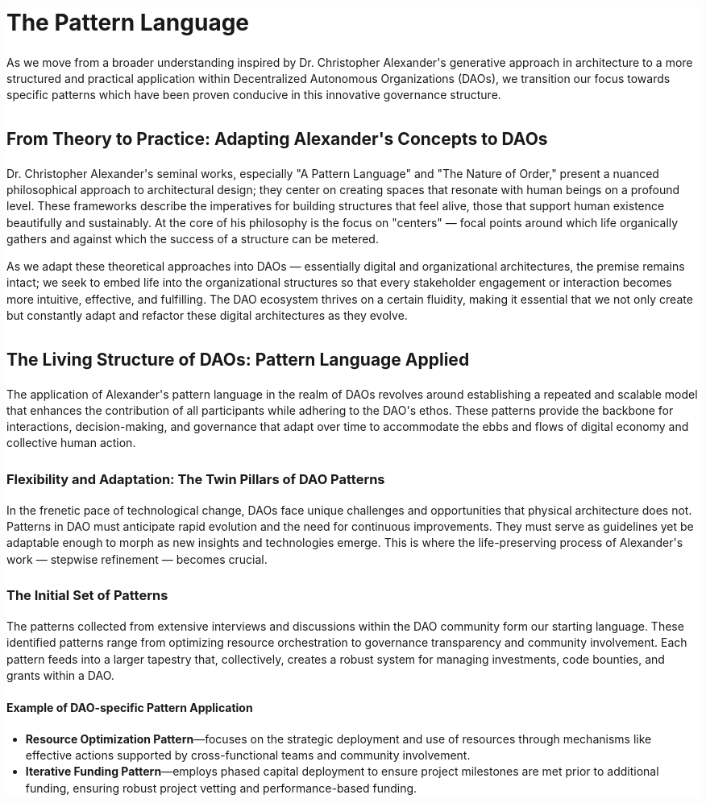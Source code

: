 # The Pattern Language

As we move from a broader understanding inspired by Dr. Christopher Alexander's generative approach in architecture to a more structured and practical application within Decentralized Autonomous Organizations (DAOs), we transition our focus towards specific patterns which have been proven conducive in this innovative governance structure.

## From Theory to Practice: Adapting Alexander's Concepts to DAOs

Dr. Christopher Alexander's seminal works, especially "A Pattern Language" and "The Nature of Order," present a nuanced philosophical approach to architectural design; they center on creating spaces that resonate with human beings on a profound level. These frameworks describe the imperatives for building structures that feel alive, those that support human existence beautifully and sustainably. At the core of his philosophy is the focus on "centers" — focal points around which life organically gathers and against which the success of a structure can be metered.

As we adapt these theoretical approaches into DAOs — essentially digital and organizational architectures, the premise remains intact; we seek to embed life into the organizational structures so that every stakeholder engagement or interaction becomes more intuitive, effective, and fulfilling. The DAO ecosystem thrives on a certain fluidity, making it essential that we not only create but constantly adapt and refactor these digital architectures as they evolve.

## The Living Structure of DAOs: Pattern Language Applied

The application of Alexander's pattern language in the realm of DAOs revolves around establishing a repeated and scalable model that enhances the contribution of all participants while adhering to the DAO's ethos. These patterns provide the backbone for interactions, decision-making, and governance that adapt over time to accommodate the ebbs and flows of digital economy and collective human action.

### Flexibility and Adaptation: The Twin Pillars of DAO Patterns

In the frenetic pace of technological change, DAOs face unique challenges and opportunities that physical architecture does not. Patterns in DAO must anticipate rapid evolution and the need for continuous improvements. They must serve as guidelines yet be adaptable enough to morph as new insights and technologies emerge. This is where the life-preserving process of Alexander's work — stepwise refinement — becomes crucial.

### The Initial Set of Patterns

The patterns collected from extensive interviews and discussions within the DAO community form our starting language. These identified patterns range from optimizing resource orchestration to governance transparency and community involvement. Each pattern feeds into a larger tapestry that, collectively, creates a robust system for managing investments, code bounties, and grants within a DAO. 

#### Example of DAO-specific Pattern Application
- **Resource Optimization Pattern**—focuses on the strategic deployment and use of resources through mechanisms like effective actions supported by cross-functional teams and community involvement. 
- **Iterative Funding Pattern**—employs phased capital deployment to ensure project milestones are met prior to additional funding, ensuring robust project vetting and performance-based funding.
